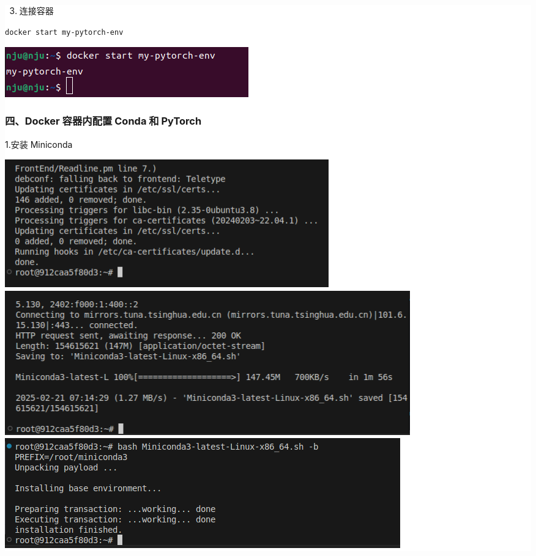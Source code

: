 3. 连接容器

```
docker start my-pytorch-env
```

![](./figures/11.png)

### 四、Docker 容器内配置 Conda 和 PyTorch

1.安装 Miniconda

![](./figures/12.png)
![](./figures/13.png)
![](./figures/14.png)